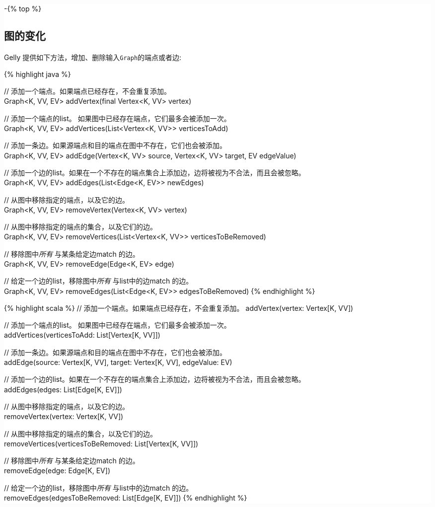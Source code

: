 -{% top %}

图的变化
-----------

Gelly 提供如下方法，增加、删除输入`Graph`的端点或者边:   
<div class="codetabs" markdown="1">
<div data-lang="java" markdown="1">
{% highlight java %}

// 添加一个端点。如果端点已经存在，不会重复添加。  
Graph<K, VV, EV> addVertex(final Vertex<K, VV> vertex)

// 添加一个端点的list。 如果图中已经存在端点，它们最多会被添加一次。  
Graph<K, VV, EV> addVertices(List<Vertex<K, VV>> verticesToAdd)

// 添加一条边。如果源端点和目的端点在图中不存在，它们也会被添加。  
Graph<K, VV, EV> addEdge(Vertex<K, VV> source, Vertex<K, VV> target, EV edgeValue)

// 添加一个边的list。如果在一个不存在的端点集合上添加边，边将被视为不合法，而且会被忽略。  
Graph<K, VV, EV> addEdges(List<Edge<K, EV>> newEdges)

// 从图中移除指定的端点，以及它的边。  
Graph<K, VV, EV> removeVertex(Vertex<K, VV> vertex)

// 从图中移除指定的端点的集合，以及它们的边。  
Graph<K, VV, EV> removeVertices(List<Vertex<K, VV>> verticesToBeRemoved)

// 移除图中*所有* 与某条给定边match 的边。  
Graph<K, VV, EV> removeEdge(Edge<K, EV> edge)

// 给定一个边的list，移除图中*所有* 与list中的边match 的边。  
Graph<K, VV, EV> removeEdges(List<Edge<K, EV>> edgesToBeRemoved)
{% endhighlight %}
</div>

<div data-lang="scala" markdown="1">
{% highlight scala %}
// 添加一个端点。如果端点已经存在，不会重复添加。  
addVertex(vertex: Vertex[K, VV])

// 添加一个端点的list。 如果图中已经存在端点，它们最多会被添加一次。  
addVertices(verticesToAdd: List[Vertex[K, VV]])

// 添加一条边。如果源端点和目的端点在图中不存在，它们也会被添加。  
addEdge(source: Vertex[K, VV], target: Vertex[K, VV], edgeValue: EV)

// 添加一个边的list。如果在一个不存在的端点集合上添加边，边将被视为不合法，而且会被忽略。  
addEdges(edges: List[Edge[K, EV]])

// 从图中移除指定的端点，以及它的边。  
removeVertex(vertex: Vertex[K, VV])

// 从图中移除指定的端点的集合，以及它们的边。  
removeVertices(verticesToBeRemoved: List[Vertex[K, VV]])

// 移除图中*所有* 与某条给定边match 的边。  
removeEdge(edge: Edge[K, EV])

// 给定一个边的list，移除图中*所有* 与list中的边match 的边。  
removeEdges(edgesToBeRemoved: List[Edge[K, EV]])
{% endhighlight %}
</div>
</div>
